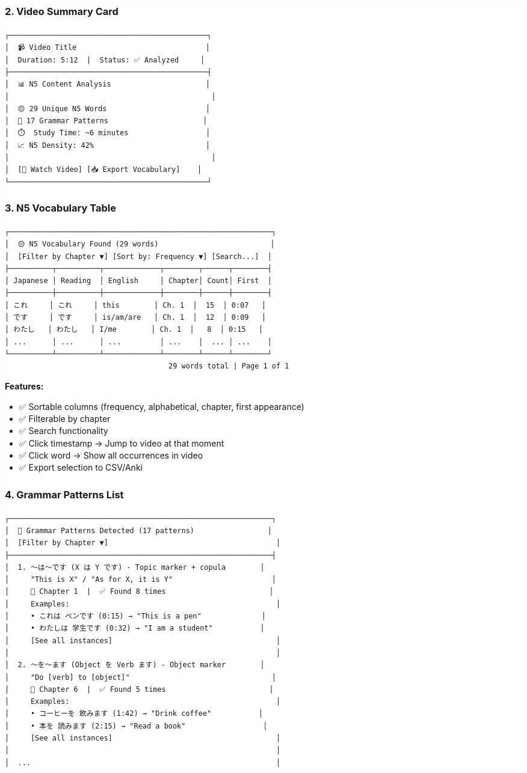 ### 2. Video Summary Card
```
┌──────────────────────────────────────────────┐
│  📹 Video Title                              │
│  Duration: 5:12  |  Status: ✅ Analyzed     │
├──────────────────────────────────────────────┤
│  📊 N5 Content Analysis                      │
│                                               │
│  🟡 29 Unique N5 Words                       │
│  📝 17 Grammar Patterns                      │
│  ⏱️  Study Time: ~6 minutes                  │
│  📈 N5 Density: 42%                          │
│                                               │
│  [🎥 Watch Video] [📥 Export Vocabulary]    │
└──────────────────────────────────────────────┘
```

### 3. N5 Vocabulary Table
```
┌─────────────────────────────────────────────────────────────┐
│  🟡 N5 Vocabulary Found (29 words)                          │
│  [Filter by Chapter ▼] [Sort by: Frequency ▼] [Search...]  │
├──────────┬──────────┬─────────────┬────────┬──────┬────────┤
│ Japanese │ Reading  │ English     │ Chapter│ Count│ First  │
├──────────┼──────────┼─────────────┼────────┼──────┼────────┤
│ これ     │ これ     │ this        │ Ch. 1  │  15  │ 0:07   │
│ です     │ です     │ is/am/are   │ Ch. 1  │  12  │ 0:09   │
│ わたし   │ わたし   │ I/me        │ Ch. 1  │   8  │ 0:15   │
│ ...      │ ...      │ ...         │ ...    │  ... │ ...    │
└──────────┴──────────┴─────────────┴────────┴──────┴────────┘
                                      29 words total | Page 1 of 1
```

**Features:**
- ✅ Sortable columns (frequency, alphabetical, chapter, first appearance)
- ✅ Filterable by chapter
- ✅ Search functionality
- ✅ Click timestamp → Jump to video at that moment
- ✅ Click word → Show all occurrences in video
- ✅ Export selection to CSV/Anki

### 4. Grammar Patterns List
```
┌─────────────────────────────────────────────────────────────┐
│  📝 Grammar Patterns Detected (17 patterns)                 │
│  [Filter by Chapter ▼]                                       │
├─────────────────────────────────────────────────────────────┤
│  1. ～は～です (X は Y です) - Topic marker + copula        │
│     "This is X" / "As for X, it is Y"                       │
│     📖 Chapter 1  |  ✅ Found 8 times                        │
│     Examples:                                                │
│     • これは ペンです (0:15) → "This is a pen"              │
│     • わたしは 学生です (0:32) → "I am a student"           │
│     [See all instances]                                      │
│                                                              │
│  2. ～を～ます (Object を Verb ます) - Object marker        │
│     "Do [verb] to [object]"                                 │
│     📖 Chapter 6  |  ✅ Found 5 times                        │
│     Examples:                                                │
│     • コーヒーを 飲みます (1:42) → "Drink coffee"           │
│     • 本を 読みます (2:15) → "Read a book"                  │
│     [See all instances]                                      │
│                                                              │
│  ...                                                         │
```